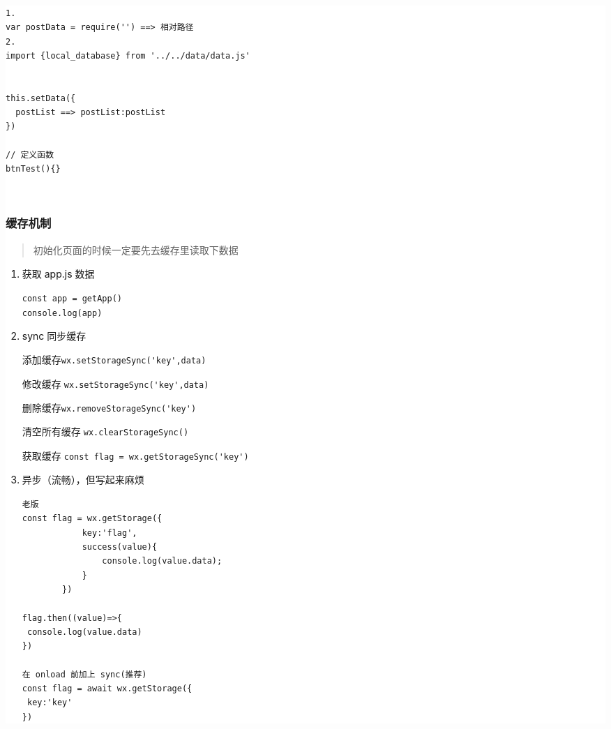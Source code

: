   ```
  1.
  var postData = require('') ==> 相对路径
  2.
  import {local_database} from '../../data/data.js'


  this.setData({
  	postList ==> postList:postList
  })

  // 定义函数
  btnTest(){}
  ```

  ```


  ```

### 缓存机制

> 初始化页面的时候一定要先去缓存里读取下数据

1. 获取 app.js 数据

   ```
   const app = getApp()
   console.log(app)
   ```

2. sync 同步缓存

   添加缓存`wx.setStorageSync('key',data)`

   修改缓存 `wx.setStorageSync('key',data)`

   删除缓存`wx.removeStorageSync('key')`

   清空所有缓存 `wx.clearStorageSync()`

   获取缓存 `const flag = wx.getStorageSync('key')`

3. 异步（流畅），但写起来麻烦

   ```
   老版
   const flag = wx.getStorage({
               key:'flag',
               success(value){
                   console.log(value.data);
               }
           })

   flag.then((value)=>{
   	console.log(value.data)
   })

   在 onload 前加上 sync(推荐)
   const flag = await wx.getStorage({
   	key:'key'
   })
   ```
